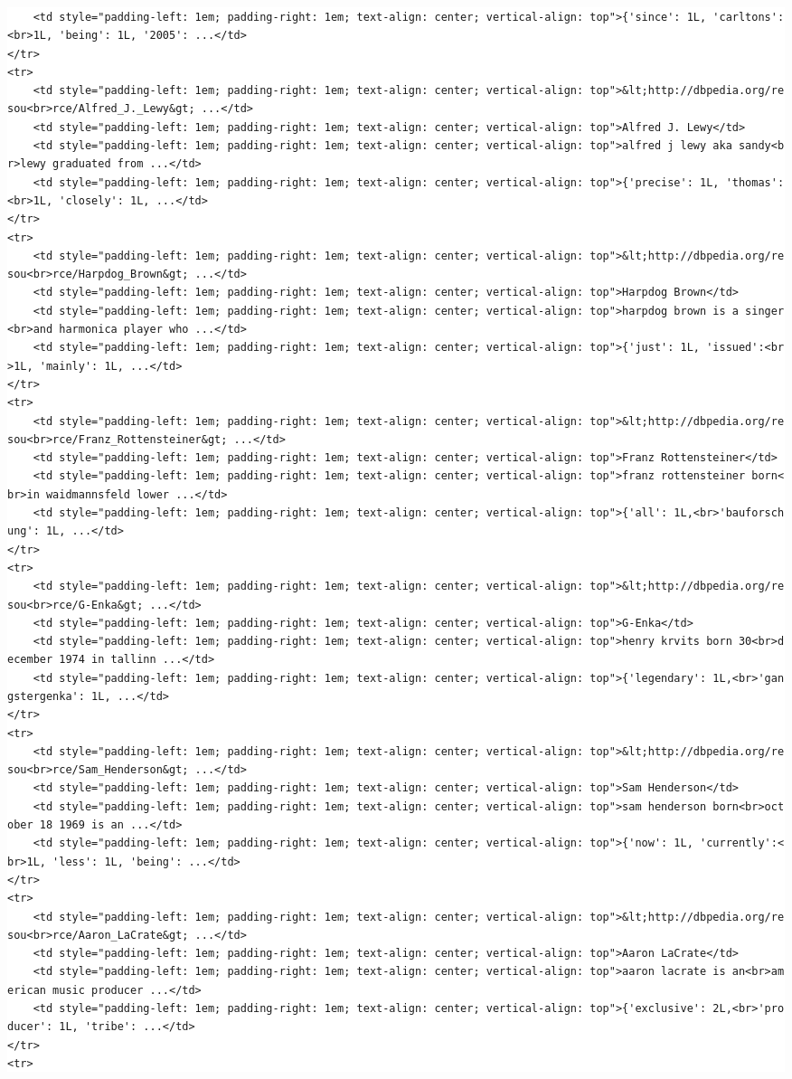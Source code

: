         <td style="padding-left: 1em; padding-right: 1em; text-align: center; vertical-align: top">{'since': 1L, 'carltons':<br>1L, 'being': 1L, '2005': ...</td>
    </tr>
    <tr>
        <td style="padding-left: 1em; padding-right: 1em; text-align: center; vertical-align: top">&lt;http://dbpedia.org/resou<br>rce/Alfred_J._Lewy&gt; ...</td>
        <td style="padding-left: 1em; padding-right: 1em; text-align: center; vertical-align: top">Alfred J. Lewy</td>
        <td style="padding-left: 1em; padding-right: 1em; text-align: center; vertical-align: top">alfred j lewy aka sandy<br>lewy graduated from ...</td>
        <td style="padding-left: 1em; padding-right: 1em; text-align: center; vertical-align: top">{'precise': 1L, 'thomas':<br>1L, 'closely': 1L, ...</td>
    </tr>
    <tr>
        <td style="padding-left: 1em; padding-right: 1em; text-align: center; vertical-align: top">&lt;http://dbpedia.org/resou<br>rce/Harpdog_Brown&gt; ...</td>
        <td style="padding-left: 1em; padding-right: 1em; text-align: center; vertical-align: top">Harpdog Brown</td>
        <td style="padding-left: 1em; padding-right: 1em; text-align: center; vertical-align: top">harpdog brown is a singer<br>and harmonica player who ...</td>
        <td style="padding-left: 1em; padding-right: 1em; text-align: center; vertical-align: top">{'just': 1L, 'issued':<br>1L, 'mainly': 1L, ...</td>
    </tr>
    <tr>
        <td style="padding-left: 1em; padding-right: 1em; text-align: center; vertical-align: top">&lt;http://dbpedia.org/resou<br>rce/Franz_Rottensteiner&gt; ...</td>
        <td style="padding-left: 1em; padding-right: 1em; text-align: center; vertical-align: top">Franz Rottensteiner</td>
        <td style="padding-left: 1em; padding-right: 1em; text-align: center; vertical-align: top">franz rottensteiner born<br>in waidmannsfeld lower ...</td>
        <td style="padding-left: 1em; padding-right: 1em; text-align: center; vertical-align: top">{'all': 1L,<br>'bauforschung': 1L, ...</td>
    </tr>
    <tr>
        <td style="padding-left: 1em; padding-right: 1em; text-align: center; vertical-align: top">&lt;http://dbpedia.org/resou<br>rce/G-Enka&gt; ...</td>
        <td style="padding-left: 1em; padding-right: 1em; text-align: center; vertical-align: top">G-Enka</td>
        <td style="padding-left: 1em; padding-right: 1em; text-align: center; vertical-align: top">henry krvits born 30<br>december 1974 in tallinn ...</td>
        <td style="padding-left: 1em; padding-right: 1em; text-align: center; vertical-align: top">{'legendary': 1L,<br>'gangstergenka': 1L, ...</td>
    </tr>
    <tr>
        <td style="padding-left: 1em; padding-right: 1em; text-align: center; vertical-align: top">&lt;http://dbpedia.org/resou<br>rce/Sam_Henderson&gt; ...</td>
        <td style="padding-left: 1em; padding-right: 1em; text-align: center; vertical-align: top">Sam Henderson</td>
        <td style="padding-left: 1em; padding-right: 1em; text-align: center; vertical-align: top">sam henderson born<br>october 18 1969 is an ...</td>
        <td style="padding-left: 1em; padding-right: 1em; text-align: center; vertical-align: top">{'now': 1L, 'currently':<br>1L, 'less': 1L, 'being': ...</td>
    </tr>
    <tr>
        <td style="padding-left: 1em; padding-right: 1em; text-align: center; vertical-align: top">&lt;http://dbpedia.org/resou<br>rce/Aaron_LaCrate&gt; ...</td>
        <td style="padding-left: 1em; padding-right: 1em; text-align: center; vertical-align: top">Aaron LaCrate</td>
        <td style="padding-left: 1em; padding-right: 1em; text-align: center; vertical-align: top">aaron lacrate is an<br>american music producer ...</td>
        <td style="padding-left: 1em; padding-right: 1em; text-align: center; vertical-align: top">{'exclusive': 2L,<br>'producer': 1L, 'tribe': ...</td>
    </tr>
    <tr>
